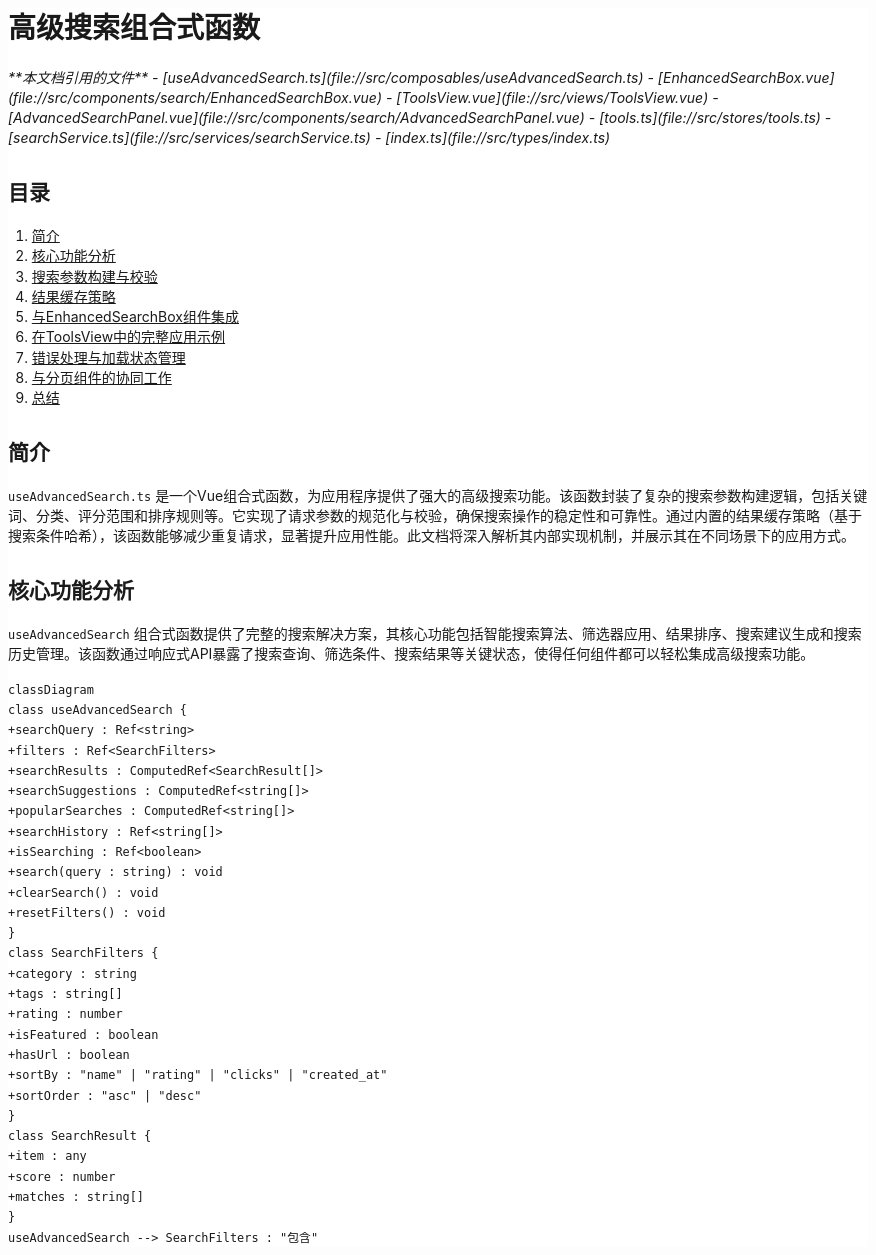 # 高级搜索组合式函数

<cite>
**本文档引用的文件**
- [useAdvancedSearch.ts](file://src/composables/useAdvancedSearch.ts)
- [EnhancedSearchBox.vue](file://src/components/search/EnhancedSearchBox.vue)
- [ToolsView.vue](file://src/views/ToolsView.vue)
- [AdvancedSearchPanel.vue](file://src/components/search/AdvancedSearchPanel.vue)
- [tools.ts](file://src/stores/tools.ts)
- [searchService.ts](file://src/services/searchService.ts)
- [index.ts](file://src/types/index.ts)
</cite>

## 目录
1. [简介](#简介)
2. [核心功能分析](#核心功能分析)
3. [搜索参数构建与校验](#搜索参数构建与校验)
4. [结果缓存策略](#结果缓存策略)
5. [与EnhancedSearchBox组件集成](#与enhancedsearchbox组件集成)
6. [在ToolsView中的完整应用示例](#在toolsview中的完整应用示例)
7. [错误处理与加载状态管理](#错误处理与加载状态管理)
8. [与分页组件的协同工作](#与分页组件的协同工作)
9. [总结](#总结)

## 简介
`useAdvancedSearch.ts` 是一个Vue组合式函数，为应用程序提供了强大的高级搜索功能。该函数封装了复杂的搜索参数构建逻辑，包括关键词、分类、评分范围和排序规则等。它实现了请求参数的规范化与校验，确保搜索操作的稳定性和可靠性。通过内置的结果缓存策略（基于搜索条件哈希），该函数能够减少重复请求，显著提升应用性能。此文档将深入解析其内部实现机制，并展示其在不同场景下的应用方式。

## 核心功能分析

`useAdvancedSearch` 组合式函数提供了完整的搜索解决方案，其核心功能包括智能搜索算法、筛选器应用、结果排序、搜索建议生成和搜索历史管理。该函数通过响应式API暴露了搜索查询、筛选条件、搜索结果等关键状态，使得任何组件都可以轻松集成高级搜索功能。

```mermaid
classDiagram
class useAdvancedSearch {
+searchQuery : Ref<string>
+filters : Ref<SearchFilters>
+searchResults : ComputedRef<SearchResult[]>
+searchSuggestions : ComputedRef<string[]>
+popularSearches : ComputedRef<string[]>
+searchHistory : Ref<string[]>
+isSearching : Ref<boolean>
+search(query : string) : void
+clearSearch() : void
+resetFilters() : void
}
class SearchFilters {
+category : string
+tags : string[]
+rating : number
+isFeatured : boolean
+hasUrl : boolean
+sortBy : "name" | "rating" | "clicks" | "created_at"
+sortOrder : "asc" | "desc"
}
class SearchResult {
+item : any
+score : number
+matches : string[]
}
useAdvancedSearch --> SearchFilters : "包含"
```